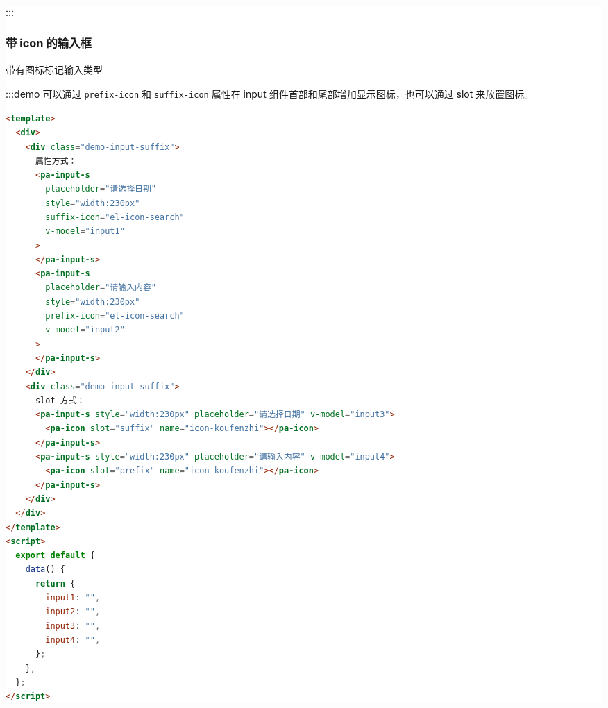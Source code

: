 :::

### 带 icon 的输入框

带有图标标记输入类型

:::demo 可以通过 `prefix-icon` 和 `suffix-icon` 属性在 input 组件首部和尾部增加显示图标，也可以通过 slot 来放置图标。

```html
<template>
  <div>
    <div class="demo-input-suffix">
      属性方式：
      <pa-input-s
        placeholder="请选择日期"
        style="width:230px"
        suffix-icon="el-icon-search"
        v-model="input1"
      >
      </pa-input-s>
      <pa-input-s
        placeholder="请输入内容"
        style="width:230px"
        prefix-icon="el-icon-search"
        v-model="input2"
      >
      </pa-input-s>
    </div>
    <div class="demo-input-suffix">
      slot 方式：
      <pa-input-s style="width:230px" placeholder="请选择日期" v-model="input3">
        <pa-icon slot="suffix" name="icon-koufenzhi"></pa-icon>
      </pa-input-s>
      <pa-input-s style="width:230px" placeholder="请输入内容" v-model="input4">
        <pa-icon slot="prefix" name="icon-koufenzhi"></pa-icon>
      </pa-input-s>
    </div>
  </div>
</template>
<script>
  export default {
    data() {
      return {
        input1: "",
        input2: "",
        input3: "",
        input4: "",
      };
    },
  };
</script>
```
